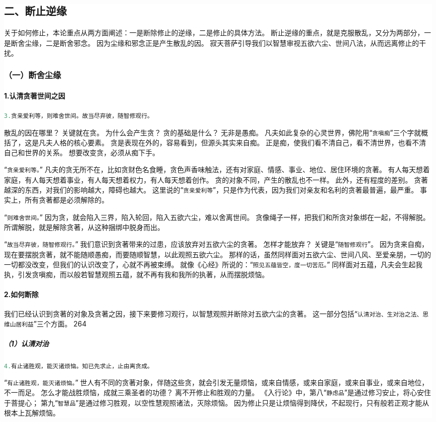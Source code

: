 ## 二、断止逆缘
关于如何修止，本论重点从两方面阐述：一是断除修止的逆缘，二是修止的具体方法。
断止逆缘的重点，就是克服散乱，又分为两部分，一是断舍尘缘，二是断舍邪念。
因为尘缘和邪念正是产生散乱的因。
寂天菩萨引导我们以智慧审视五欲六尘、世间八法，从而远离修止的干扰。
### （一）断舍尘缘
#### 1.认清贪著世间之因
```r
3.贪亲爱利等，则难舍世间。故当尽弃彼，随智修观行。
```
散乱的因在哪里？
关键就在贪。
为什么会产生贪？
贪的基础是什么？
无非是愚痴。
凡夫如此复杂的心灵世界，佛陀用“`贪嗔痴`”三个字就概括了，这是凡夫人格的核心要素。
贪是表现在外的，容易看到，但源头其实来自痴。
正是痴，使我们看不清自己，看不清世界，也看不清自己和世界的关系。
想要改变贪，必须从痴下手。

“`贪亲爱利等。`”
凡夫的贪无所不在，比如贪财色名食睡，贪色声香味触法，还有对家庭、情感、事业、地位、居住环境的贪著。
有人每天想着家庭，有人每天想着事业，有人每天想着权力，有人每天想着创作。
贪的对象不同，产生的散乱也不一样。
此外，还有程度的差别。
贪著越深的东西，对我们的影响越大，障碍也越大。
这里说的“`贪亲爱利等`”，只是作为代表，因为我们对亲友和名利的贪著最普遍，最严重。
事实上，所有贪著都是必须解除的。

“`则难舍世间。`”
因为贪，就会陷入三界，陷入轮回，陷入五欲六尘，难以舍离世间。
贪像绳子一样，把我们和所贪对象绑在一起，不得解脱。
所谓解脱，就是解除贪著，从这种捆绑中脱身而出。

“`故当尽弃彼，随智修观行。`”
我们意识到贪著带来的过患，应该放弃对五欲六尘的贪著。
怎样才能放弃？
关键是“`随智修观行`”。
因为贪来自痴，现在要摆脱贪著，就不能随顺愚痴，而要随顺智慧，以此观照五欲六尘。
那样的话，虽然同样面对五欲六尘、世间八风、至爱亲朋，一切的一切都没改变，但我们的认识改变了，心就不再被束缚。
就像《心经》所说的：“`照见五蕴皆空，度一切苦厄。`”
同样面对五蕴，凡夫会生起我执，引发贪嗔痴，而以般若智慧观照五蕴，就不再有我和我所的执著，从而摆脱烦恼。

#### 2.如何断除
我们已经认识到贪著的对象及贪著之因，接下来要修习观行，以智慧观照并断除对五欲六尘的贪著。
这一部分包括“`认清对治、生对治之法、思维山居利益`”三个方面。
264
##### （1）认清对治
```r
4.有止诸胜观，能灭诸烦恼。知已先求止，止由离贪成。
```
“`有止诸胜观，能灭诸烦恼。`”
世人有不同的贪著对象，伴随这些贪，就会引发无量烦恼，或来自情感，或来自家庭，或来自事业，或来自地位，不一而足。
怎么才能战胜烦恼，成就三乘圣者的功德？
离不开修止和胜观的力量。
《入行论》中，第八“`静虑品`”是通过修习安止，将心安住于菩提心；
第九“`智慧品`”是通过修习胜观，以空性慧观照诸法，灭除烦恼。
因为修止只是让烦恼得到降伏，不起现行，只有般若正观才能从根本上瓦解烦恼。
